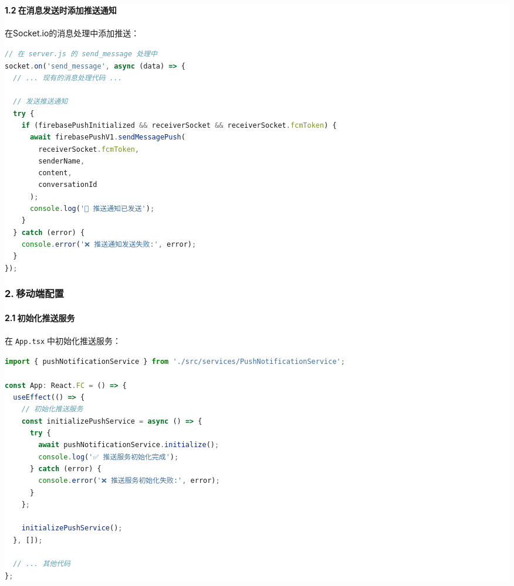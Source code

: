 #### 1.2 在消息发送时添加推送通知

在Socket.io的消息处理中添加推送：

```javascript
// 在 server.js 的 send_message 处理中
socket.on('send_message', async (data) => {
  // ... 现有的消息处理代码 ...
  
  // 发送推送通知
  try {
    if (firebasePushInitialized && receiverSocket && receiverSocket.fcmToken) {
      await firebasePushV1.sendMessagePush(
        receiverSocket.fcmToken,
        senderName,
        content,
        conversationId
      );
      console.log('📱 推送通知已发送');
    }
  } catch (error) {
    console.error('❌ 推送通知发送失败:', error);
  }
});
```

### 2. 移动端配置

#### 2.1 初始化推送服务

在 `App.tsx` 中初始化推送服务：

```typescript
import { pushNotificationService } from './src/services/PushNotificationService';

const App: React.FC = () => {
  useEffect(() => {
    // 初始化推送服务
    const initializePushService = async () => {
      try {
        await pushNotificationService.initialize();
        console.log('✅ 推送服务初始化完成');
      } catch (error) {
        console.error('❌ 推送服务初始化失败:', error);
      }
    };

    initializePushService();
  }, []);

  // ... 其他代码
};
```
